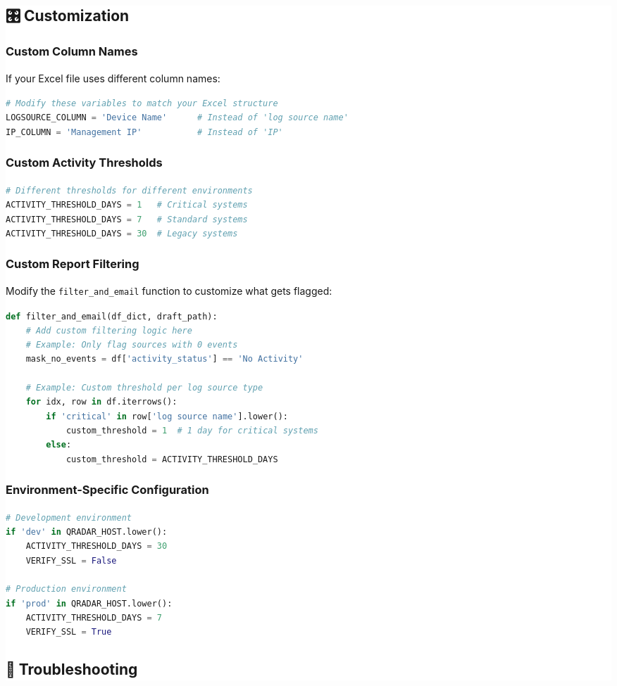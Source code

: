 ## 🎛 Customization

### Custom Column Names
If your Excel file uses different column names:

```python
# Modify these variables to match your Excel structure
LOGSOURCE_COLUMN = 'Device Name'      # Instead of 'log source name'
IP_COLUMN = 'Management IP'           # Instead of 'IP'
```

### Custom Activity Thresholds
```python
# Different thresholds for different environments
ACTIVITY_THRESHOLD_DAYS = 1   # Critical systems
ACTIVITY_THRESHOLD_DAYS = 7   # Standard systems
ACTIVITY_THRESHOLD_DAYS = 30  # Legacy systems
```

### Custom Report Filtering
Modify the `filter_and_email` function to customize what gets flagged:

```python
def filter_and_email(df_dict, draft_path):
    # Add custom filtering logic here
    # Example: Only flag sources with 0 events
    mask_no_events = df['activity_status'] == 'No Activity'
    
    # Example: Custom threshold per log source type
    for idx, row in df.iterrows():
        if 'critical' in row['log source name'].lower():
            custom_threshold = 1  # 1 day for critical systems
        else:
            custom_threshold = ACTIVITY_THRESHOLD_DAYS
```

### Environment-Specific Configuration
```python
# Development environment
if 'dev' in QRADAR_HOST.lower():
    ACTIVITY_THRESHOLD_DAYS = 30
    VERIFY_SSL = False
    
# Production environment
if 'prod' in QRADAR_HOST.lower():
    ACTIVITY_THRESHOLD_DAYS = 7
    VERIFY_SSL = True
```

## 🔧 Troubleshooting
